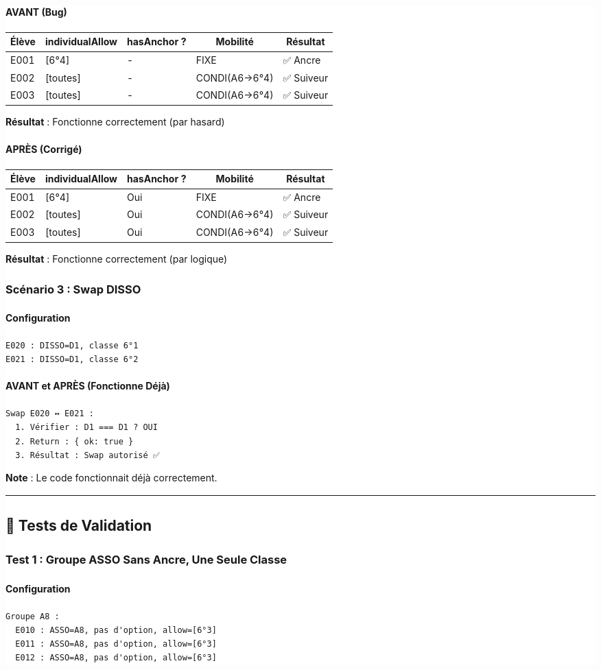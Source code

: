 #### AVANT (Bug)

| Élève | individualAllow | hasAnchor ? | Mobilité | Résultat |
|-------|----------------|-------------|----------|----------|
| E001 | [6°4] | - | FIXE | ✅ Ancre |
| E002 | [toutes] | - | CONDI(A6→6°4) | ✅ Suiveur |
| E003 | [toutes] | - | CONDI(A6→6°4) | ✅ Suiveur |

**Résultat** : Fonctionne correctement (par hasard)

#### APRÈS (Corrigé)

| Élève | individualAllow | hasAnchor ? | Mobilité | Résultat |
|-------|----------------|-------------|----------|----------|
| E001 | [6°4] | Oui | FIXE | ✅ Ancre |
| E002 | [toutes] | Oui | CONDI(A6→6°4) | ✅ Suiveur |
| E003 | [toutes] | Oui | CONDI(A6→6°4) | ✅ Suiveur |

**Résultat** : Fonctionne correctement (par logique)

### Scénario 3 : Swap DISSO

#### Configuration
```
E020 : DISSO=D1, classe 6°1
E021 : DISSO=D1, classe 6°2
```

#### AVANT et APRÈS (Fonctionne Déjà)

```
Swap E020 ↔ E021 :
  1. Vérifier : D1 === D1 ? OUI
  2. Return : { ok: true }
  3. Résultat : Swap autorisé ✅
```

**Note** : Le code fonctionnait déjà correctement.

---

## 🧪 **Tests de Validation**

### Test 1 : Groupe ASSO Sans Ancre, Une Seule Classe

#### Configuration
```
Groupe A8 :
  E010 : ASSO=A8, pas d'option, allow=[6°3]
  E011 : ASSO=A8, pas d'option, allow=[6°3]
  E012 : ASSO=A8, pas d'option, allow=[6°3]
```
